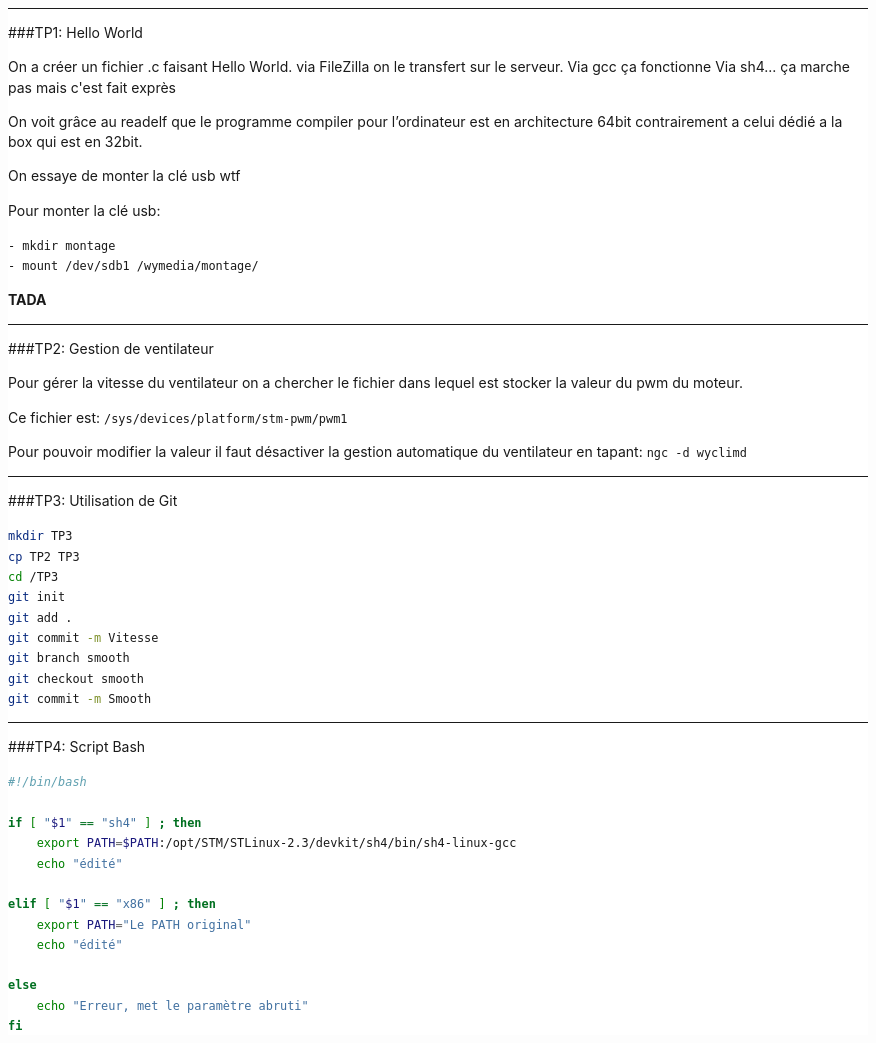
***
###TP1: Hello World

On a créer un fichier .c faisant Hello World.
via FileZilla on le transfert sur le serveur. Via gcc ça fonctionne
Via sh4... ça marche pas mais c'est fait exprès

On voit grâce au readelf que le programme compiler pour l’ordinateur est en architecture 64bit contrairement a celui dédié a la box qui est en 32bit.

On essaye de monter la clé usb wtf

Pour monter la clé usb:

```bash
- mkdir montage
- mount /dev/sdb1 /wymedia/montage/
```

**TADA**

***
###TP2: Gestion de ventilateur

Pour gérer la vitesse du ventilateur on a chercher le fichier dans lequel est stocker la valeur du pwm du moteur.

Ce fichier est: `/sys/devices/platform/stm-pwm/pwm1`

Pour pouvoir modifier la valeur il faut désactiver la gestion automatique du ventilateur en tapant: `ngc -d wyclimd`


***
###TP3: Utilisation de Git
```bash
mkdir TP3
cp TP2 TP3
cd /TP3
git init
git add .
git commit -m Vitesse 
git branch smooth
git checkout smooth
git commit -m Smooth 
```

***
###TP4: Script Bash
```bash
#!/bin/bash

if [ "$1" == "sh4" ] ; then
    export PATH=$PATH:/opt/STM/STLinux-2.3/devkit/sh4/bin/sh4-linux-gcc
    echo "édité"
    
elif [ "$1" == "x86" ] ; then
    export PATH="Le PATH original"
    echo "édité"

else
    echo "Erreur, met le paramètre abruti"
fi

```


[1]: https://fr.wikipedia.org/wiki/Linux
[2]: https://fr.wikipedia.org/wiki/DHCP
[3]: https://fr.wikipedia.org/wiki/Secure_Shell
[4]: https://fr.wikipedia.org/wiki/Chiffrement_RSA
[5]: https://fr.wikipedia.org/wiki/SSH_File_Transfer_Protocol